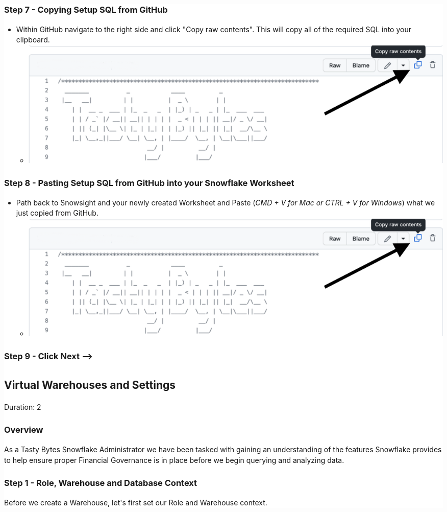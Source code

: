 ### Step 7 - Copying Setup SQL from GitHub
- Within GitHub navigate to the right side and click "Copy raw contents". This will copy all of the required SQL into your clipboard.
    - <img src ="assets/github_copy_raw_contents.png"/>

### Step 8 - Pasting Setup SQL from GitHub into your Snowflake Worksheet
- Path back to Snowsight and your newly created Worksheet and Paste (*CMD + V for Mac or CTRL + V for Windows*) what we just copied from GitHub.
    - <img src = "assets/github_copy_raw_contents.png"/>
### Step 9 - Click Next -->

## Virtual Warehouses and Settings 
Duration: 2

### Overview
As a Tasty Bytes Snowflake Administrator we have been tasked with gaining an understanding of the features Snowflake provides to help ensure proper Financial Governance is in place before we begin querying and analyzing data.

### Step 1 - Role, Warehouse and Database Context
Before we create a Warehouse, let's first set our Role and Warehouse context. 
